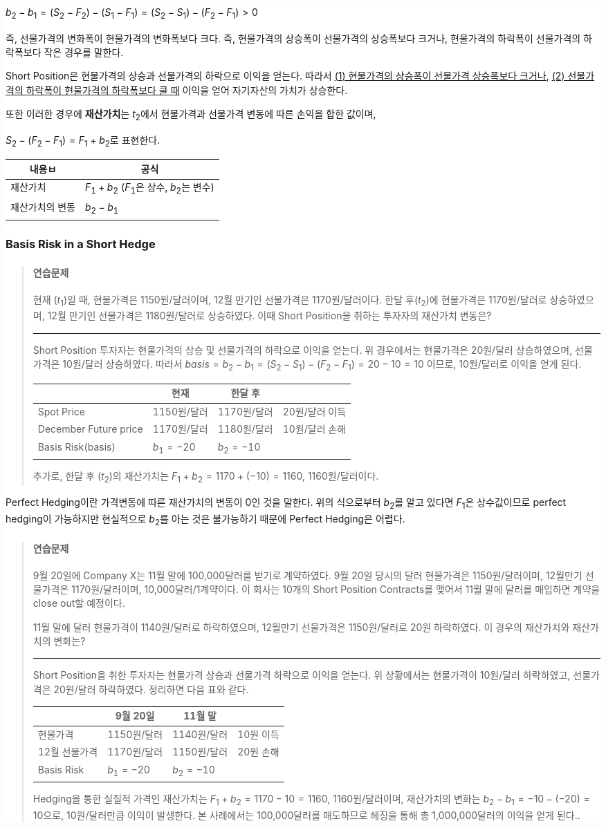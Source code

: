 $b_2-b_1 = (S_2-F_2)-(S_1-F_1) = (S_2-S_1)-(F_2-F_1)>0$

즉, 선물가격의 변화폭이 현물가격의 변화폭보다 크다. 즉, 현물가격의 상승폭이 선물가격의 상승폭보다 크거나, 현물가격의 하락폭이 선물가격의 하락폭보다 작은 경우를 말한다.

Short Position은 현물가격의 상승과 선물가격의 하락으로 이익을 얻는다. 따라서 <u>(1) 현물가격의 상승폭이 선물가격 상승폭보다 크거나</u>, <u>(2) 선물가격의 하락폭이 현물가격의 하락폭보다 클 때</u> 이익을 얻어 자기자산의 가치가 상승한다.

또한 이러한 경우에 **재산가치**는 $t_2$에서 현물가격과 선물가격 변동에 따른 손익을 합한 값이며,

$S_2-(F_2-F_1)=F_1+b_2$로 표현한다.

| 내용ㅂ          | 공식                                    |
| --------------- | --------------------------------------- |
| 재산가치        | $F_1+b_2$  ($F_1$은 상수, $b_2$는 변수) |
| 재산가치의 변동 | $b_2-b_1$                               |



### Basis Risk in a Short Hedge



>#### 연습문제
>
>현재 ($t_1$)일 때, 현물가격은 1150원/달러이며, 12월 만기인 선물가격은 1170원/달러이다. 한달 후($t_2$)에 현물가격은 1170원/달러로 상승하였으며, 12월 만기인 선물가격은 1180원/달러로 상승하였다. 이때 Short Position을 취하는 투자자의 재산가치 변동은?
>
><hr>
>
>Short Position 투자자는 현물가격의 상승 및 선물가격의 하락으로 이익을 얻는다. 위 경우에서는 현물가격은 20원/달러 상승하였으며, 선물가격은 10원/달러 상승하였다. 
>따라서 $basis = b_2-b_1=(S_2-S_1)-(F_2-F_1)=20-10=10$ 이므로, 10원/달러로 이익을 얻게 된다.
>
>|                       | 현재        | 한달 후     |                |
>| --------------------- | ----------- | ----------- | -------------- |
>| Spot Price            | 1150원/달러 | 1170원/달러 | 20원/달러 이득 |
>| December Future price | 1170원/달러 | 1180원/달러 | 10원/달러 손해 |
>| Basis Risk(basis)     | $b_1 = -20$ | $b_2 = -10$ |                |
>
>추가로, 한달 후 ($t_2$)의 재산가치는 $F_1+b_2=1170+(-10)=1160$, 1160원/달러이다.

Perfect Hedging이란 가격변동에 따른 재산가치의 변동이 0인 것을 말한다. 위의 식으로부터 $b_2$를 알고 있다면 $F_1$은 상수값이므로 perfect hedging이 가능하지만 현실적으로 $b_2$를 아는 것은 불가능하기 때문에 Perfect Hedging은 어렵다.



>#### 연습문제
>
>9월 20일에 Company X는 11월 말에 100,000달러를 받기로 계약하였다. 9월 20일 당시의 달러 현물가격은 1150원/달러이며, 12월만기 선물가격은 1170원/달러이며, 10,000달러/1계약이다. 이 회사는 10개의 Short Position Contracts를 맺어서 11월 말에 달러를 매입하면 계약을 close out할 예정이다.
>
>11월 말에 달러 현물가격이 1140원/달러로 하락하였으며, 12월만기 선물가격은 1150원/달러로 20원 하락하였다. 이 경우의 재산가치와 재산가치의 변화는?
>
><hr>
>
>Short Position을 취한 투자자는 현물가격 상승과 선물가격 하락으로 이익을 얻는다. 위 상황에서는 현물가격이 10원/달러 하락하였고, 선물가격은 20원/달러 하락하였다. 정리하면 다음 표와 같다.
>
>|               | 9월 20일    | 11월 말     |           |
>| ------------- | ----------- | ----------- | --------- |
>| 현물가격      | 1150원/달러 | 1140원/달러 | 10원 이득 |
>| 12월 선물가격 | 1170원/달러 | 1150원/달러 | 20원 손해 |
>| Basis Risk    | $b_1 = -20$ | $b_2 = -10$ |           |
>
>Hedging을 통한 실질적 가격인 재산가치는 $F_1+b_2=1170-10=1160$, 1160원/달러이며, 재산가치의 변화는 $b_2-b_1=-10-(-20)=10$으로, 10원/달러만큼 이익이 발생한다. 본 사례에서는 100,000달러를 매도하므로 헤징을 통해 총 1,000,000달러의 이익을 얻게 된다.. 
